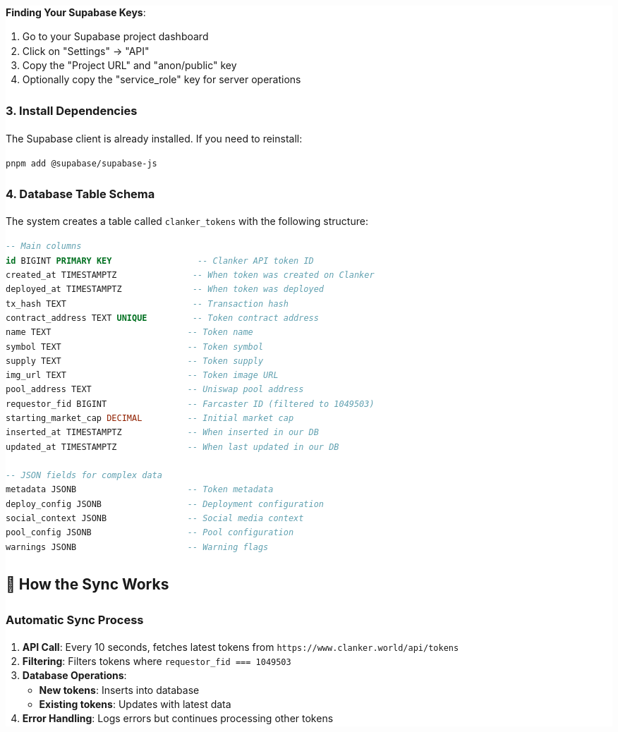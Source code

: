 **Finding Your Supabase Keys**:
1. Go to your Supabase project dashboard
2. Click on "Settings" → "API"
3. Copy the "Project URL" and "anon/public" key
4. Optionally copy the "service_role" key for server operations

### 3. Install Dependencies

The Supabase client is already installed. If you need to reinstall:

```bash
pnpm add @supabase/supabase-js
```

### 4. Database Table Schema

The system creates a table called `clanker_tokens` with the following structure:

```sql
-- Main columns
id BIGINT PRIMARY KEY                 -- Clanker API token ID
created_at TIMESTAMPTZ               -- When token was created on Clanker
deployed_at TIMESTAMPTZ              -- When token was deployed
tx_hash TEXT                         -- Transaction hash
contract_address TEXT UNIQUE         -- Token contract address
name TEXT                           -- Token name
symbol TEXT                         -- Token symbol
supply TEXT                         -- Token supply
img_url TEXT                        -- Token image URL
pool_address TEXT                   -- Uniswap pool address
requestor_fid BIGINT                -- Farcaster ID (filtered to 1049503)
starting_market_cap DECIMAL         -- Initial market cap
inserted_at TIMESTAMPTZ             -- When inserted in our DB
updated_at TIMESTAMPTZ              -- When last updated in our DB

-- JSON fields for complex data
metadata JSONB                      -- Token metadata
deploy_config JSONB                 -- Deployment configuration
social_context JSONB                -- Social media context
pool_config JSONB                   -- Pool configuration
warnings JSONB                      -- Warning flags
```

## 🔄 How the Sync Works

### Automatic Sync Process

1. **API Call**: Every 10 seconds, fetches latest tokens from `https://www.clanker.world/api/tokens`
2. **Filtering**: Filters tokens where `requestor_fid === 1049503`
3. **Database Operations**:
   - **New tokens**: Inserts into database
   - **Existing tokens**: Updates with latest data
4. **Error Handling**: Logs errors but continues processing other tokens
